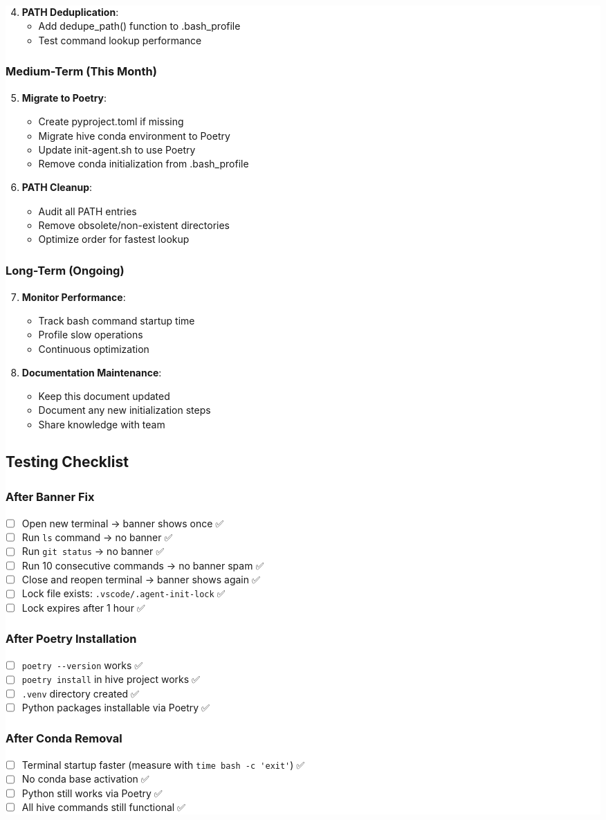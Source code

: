 4. **PATH Deduplication**:
   - Add dedupe_path() function to .bash_profile
   - Test command lookup performance

### Medium-Term (This Month)
5. **Migrate to Poetry**:
   - Create pyproject.toml if missing
   - Migrate hive conda environment to Poetry
   - Update init-agent.sh to use Poetry
   - Remove conda initialization from .bash_profile

6. **PATH Cleanup**:
   - Audit all PATH entries
   - Remove obsolete/non-existent directories
   - Optimize order for fastest lookup

### Long-Term (Ongoing)
7. **Monitor Performance**:
   - Track bash command startup time
   - Profile slow operations
   - Continuous optimization

8. **Documentation Maintenance**:
   - Keep this document updated
   - Document any new initialization steps
   - Share knowledge with team

## Testing Checklist

### After Banner Fix
- [ ] Open new terminal → banner shows once ✅
- [ ] Run `ls` command → no banner ✅
- [ ] Run `git status` → no banner ✅
- [ ] Run 10 consecutive commands → no banner spam ✅
- [ ] Close and reopen terminal → banner shows again ✅
- [ ] Lock file exists: `.vscode/.agent-init-lock` ✅
- [ ] Lock expires after 1 hour ✅

### After Poetry Installation
- [ ] `poetry --version` works ✅
- [ ] `poetry install` in hive project works ✅
- [ ] `.venv` directory created ✅
- [ ] Python packages installable via Poetry ✅

### After Conda Removal
- [ ] Terminal startup faster (measure with `time bash -c 'exit'`) ✅
- [ ] No conda base activation ✅
- [ ] Python still works via Poetry ✅
- [ ] All hive commands still functional ✅
